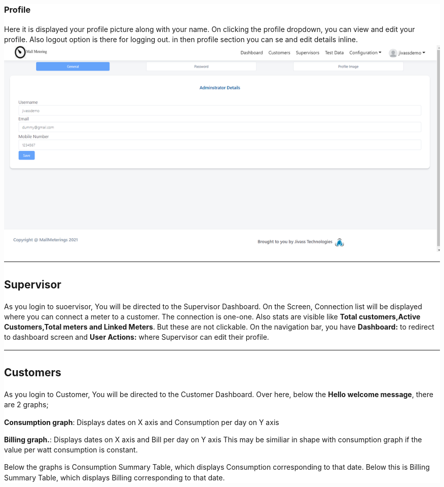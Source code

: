 ### Profile 
Here it is displayed your profile picture along with your name. On clicking the profile dropdown, you can view and edit your profile.
Also logout option is there for logging out.
in then profile section you can se and edit details inline.
![Profile Section](https://raw.githubusercontent.com/Abhis-123/Mallmetering/main/frontend/sreenshots/Screenshot%202021-07-06%20094040.png)
_________________________________________________________________________________________________
## **Supervisor**
As you login to suoervisor, You will be directed to the Supervisor Dashboard.
On the Screen, Connection list will be displayed where you can connect a meter to a customer.
The connection is one-one.
Also stats are visible like **Total customers,Active Customers,Total meters and Linked Meters**.
But these are not clickable.
On the navigation bar, you have **Dashboard:** to redirect to dashboard screen and **User Actions:** where Supervisor can edit their profile.
_________________________________________________________________________________________________

## **Customers**
As you login to Customer, You will be directed to the Customer Dashboard.
Over here, below the **Hello welcome message**, there are 2 graphs;

**Consumption graph**: 
Displays dates on X axis and Consumption per day on Y axis

**Billing graph.**:
Displays dates on X axis and Bill per day on Y axis
This may be similiar in shape with consumption graph if the value per watt consumption is constant.

Below the graphs is Consumption Summary Table, which displays Consumption corresponding to that date.
Below this is Billing Summary Table, which displays Billing corresponding to that date.
